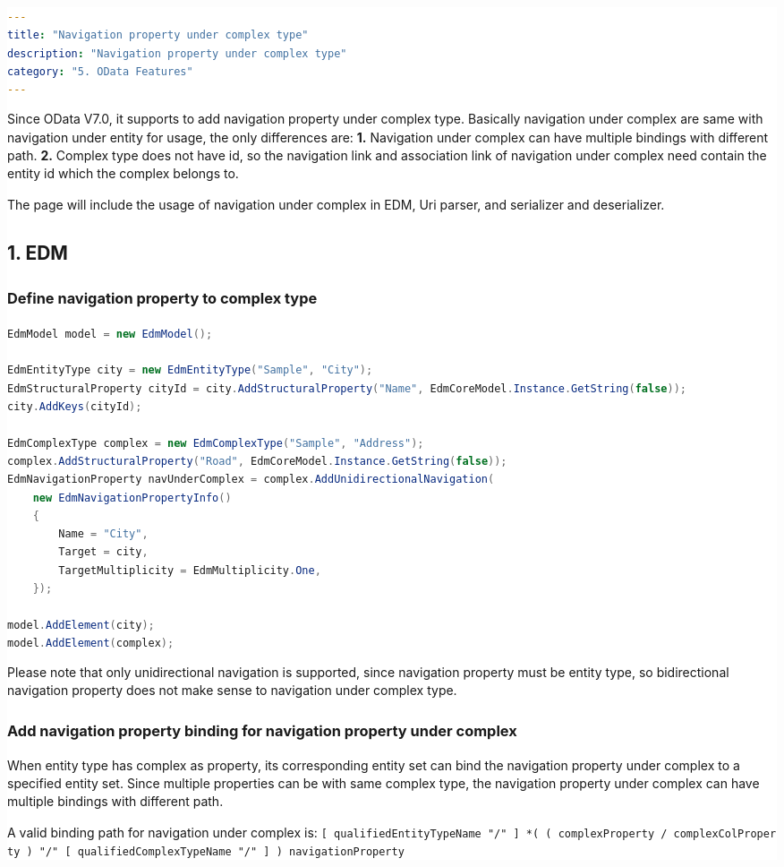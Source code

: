 ```yaml
---
title: "Navigation property under complex type"
description: "Navigation property under complex type"
category: "5. OData Features"
---
```


Since OData V7.0, it supports to add navigation property under complex type. Basically navigation under complex are same with navigation under entity for usage, the only differences are: **1.** Navigation under complex can have multiple bindings with different path. **2.** Complex type does not have id, so the navigation link and association link of navigation under complex need contain the entity id which the complex belongs to. 

The page will include the usage of navigation under complex in EDM, Uri parser, and serializer and deserializer.

## 1. EDM ##

### Define navigation property to complex type ###
```C#
EdmModel model = new EdmModel();

EdmEntityType city = new EdmEntityType("Sample", "City");
EdmStructuralProperty cityId = city.AddStructuralProperty("Name", EdmCoreModel.Instance.GetString(false));
city.AddKeys(cityId);

EdmComplexType complex = new EdmComplexType("Sample", "Address");
complex.AddStructuralProperty("Road", EdmCoreModel.Instance.GetString(false));
EdmNavigationProperty navUnderComplex = complex.AddUnidirectionalNavigation(
    new EdmNavigationPropertyInfo()
    {
        Name = "City",
        Target = city,
        TargetMultiplicity = EdmMultiplicity.One,
    });

model.AddElement(city);
model.AddElement(complex);
```

Please note that only unidirectional navigation is supported, since navigation property must be entity type, so bidirectional navigation property does not make sense to navigation under complex type.

### Add navigation property binding for navigation property under complex ###
When entity type has complex as property, its corresponding entity set can bind the navigation property under complex to a specified entity set. Since multiple properties can be with same complex type, the navigation property under complex can have multiple bindings with different path.

A valid binding path for navigation under complex is: `[ qualifiedEntityTypeName "/" ] *( ( complexProperty / complexColProperty ) "/" [ qualifiedComplexTypeName "/" ] ) navigationProperty`
